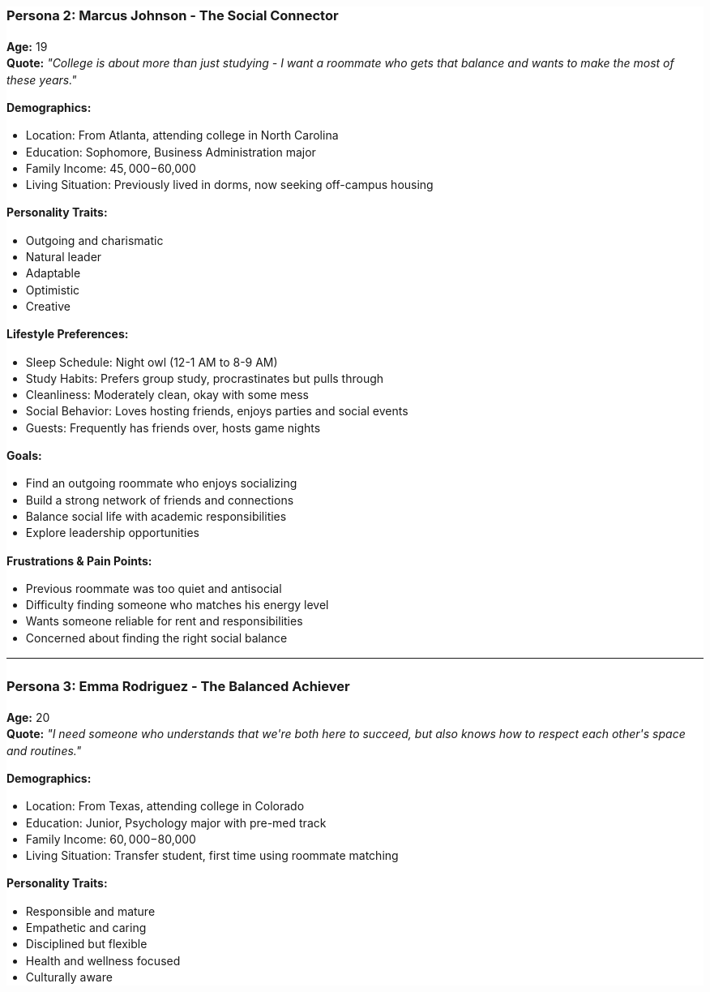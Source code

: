 ### Persona 2: Marcus Johnson - The Social Connector
**Age:** 19  
**Quote:** *"College is about more than just studying - I want a roommate who gets that balance and wants to make the most of these years."*

**Demographics:**
- Location: From Atlanta, attending college in North Carolina
- Education: Sophomore, Business Administration major
- Family Income: $45,000-$60,000
- Living Situation: Previously lived in dorms, now seeking off-campus housing

**Personality Traits:**
- Outgoing and charismatic
- Natural leader
- Adaptable
- Optimistic
- Creative

**Lifestyle Preferences:**
- Sleep Schedule: Night owl (12-1 AM to 8-9 AM)
- Study Habits: Prefers group study, procrastinates but pulls through
- Cleanliness: Moderately clean, okay with some mess
- Social Behavior: Loves hosting friends, enjoys parties and social events
- Guests: Frequently has friends over, hosts game nights

**Goals:**
- Find an outgoing roommate who enjoys socializing
- Build a strong network of friends and connections
- Balance social life with academic responsibilities
- Explore leadership opportunities

**Frustrations & Pain Points:**
- Previous roommate was too quiet and antisocial
- Difficulty finding someone who matches his energy level
- Wants someone reliable for rent and responsibilities
- Concerned about finding the right social balance

---

### Persona 3: Emma Rodriguez - The Balanced Achiever
**Age:** 20  
**Quote:** *"I need someone who understands that we're both here to succeed, but also knows how to respect each other's space and routines."*

**Demographics:**
- Location: From Texas, attending college in Colorado
- Education: Junior, Psychology major with pre-med track
- Family Income: $60,000-$80,000
- Living Situation: Transfer student, first time using roommate matching

**Personality Traits:**
- Responsible and mature
- Empathetic and caring
- Disciplined but flexible
- Health and wellness focused
- Culturally aware
